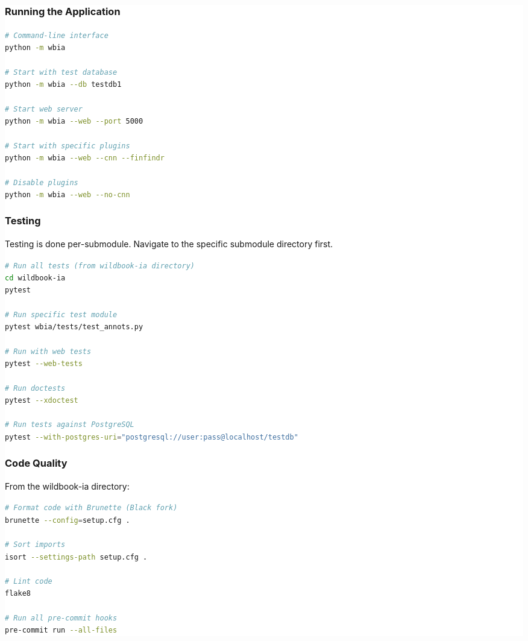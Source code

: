 ### Running the Application

```bash
# Command-line interface
python -m wbia

# Start with test database
python -m wbia --db testdb1

# Start web server
python -m wbia --web --port 5000

# Start with specific plugins
python -m wbia --web --cnn --finfindr

# Disable plugins
python -m wbia --web --no-cnn
```

### Testing

Testing is done per-submodule. Navigate to the specific submodule directory first.

```bash
# Run all tests (from wildbook-ia directory)
cd wildbook-ia
pytest

# Run specific test module
pytest wbia/tests/test_annots.py

# Run with web tests
pytest --web-tests

# Run doctests
pytest --xdoctest

# Run tests against PostgreSQL
pytest --with-postgres-uri="postgresql://user:pass@localhost/testdb"
```

### Code Quality

From the wildbook-ia directory:

```bash
# Format code with Brunette (Black fork)
brunette --config=setup.cfg .

# Sort imports
isort --settings-path setup.cfg .

# Lint code
flake8

# Run all pre-commit hooks
pre-commit run --all-files
```
